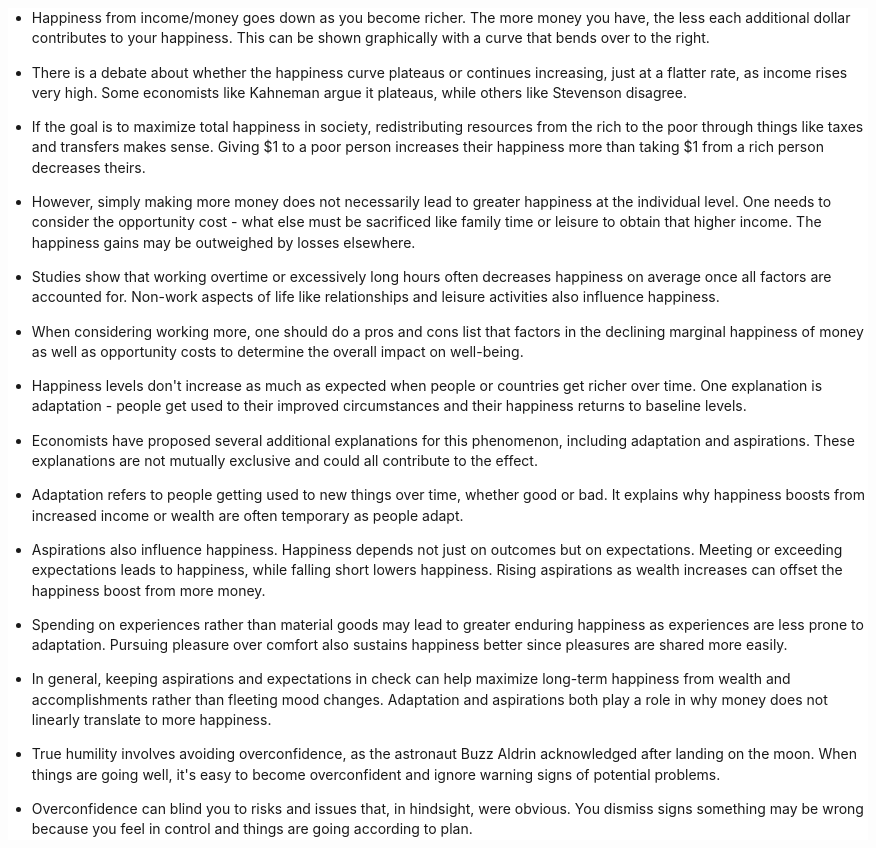  

- Happiness from income/money goes down as you become richer. The more money you have, the less each additional dollar contributes to your happiness. This can be shown graphically with a curve that bends over to the right.

- There is a debate about whether the happiness curve plateaus or continues increasing, just at a flatter rate, as income rises very high. Some economists like Kahneman argue it plateaus, while others like Stevenson disagree. 

- If the goal is to maximize total happiness in society, redistributing resources from the rich to the poor through things like taxes and transfers makes sense. Giving $1 to a poor person increases their happiness more than taking $1 from a rich person decreases theirs.

- However, simply making more money does not necessarily lead to greater happiness at the individual level. One needs to consider the opportunity cost - what else must be sacrificed like family time or leisure to obtain that higher income. The happiness gains may be outweighed by losses elsewhere. 

- Studies show that working overtime or excessively long hours often decreases happiness on average once all factors are accounted for. Non-work aspects of life like relationships and leisure activities also influence happiness.

- When considering working more, one should do a pros and cons list that factors in the declining marginal happiness of money as well as opportunity costs to determine the overall impact on well-being.

 

- Happiness levels don't increase as much as expected when people or countries get richer over time. One explanation is adaptation - people get used to their improved circumstances and their happiness returns to baseline levels. 

- Economists have proposed several additional explanations for this phenomenon, including adaptation and aspirations. These explanations are not mutually exclusive and could all contribute to the effect.

- Adaptation refers to people getting used to new things over time, whether good or bad. It explains why happiness boosts from increased income or wealth are often temporary as people adapt. 

- Aspirations also influence happiness. Happiness depends not just on outcomes but on expectations. Meeting or exceeding expectations leads to happiness, while falling short lowers happiness. Rising aspirations as wealth increases can offset the happiness boost from more money. 

- Spending on experiences rather than material goods may lead to greater enduring happiness as experiences are less prone to adaptation. Pursuing pleasure over comfort also sustains happiness better since pleasures are shared more easily. 

- In general, keeping aspirations and expectations in check can help maximize long-term happiness from wealth and accomplishments rather than fleeting mood changes. Adaptation and aspirations both play a role in why money does not linearly translate to more happiness.

 

- True humility involves avoiding overconfidence, as the astronaut Buzz Aldrin acknowledged after landing on the moon. When things are going well, it's easy to become overconfident and ignore warning signs of potential problems. 

- Overconfidence can blind you to risks and issues that, in hindsight, were obvious. You dismiss signs something may be wrong because you feel in control and things are going according to plan.
